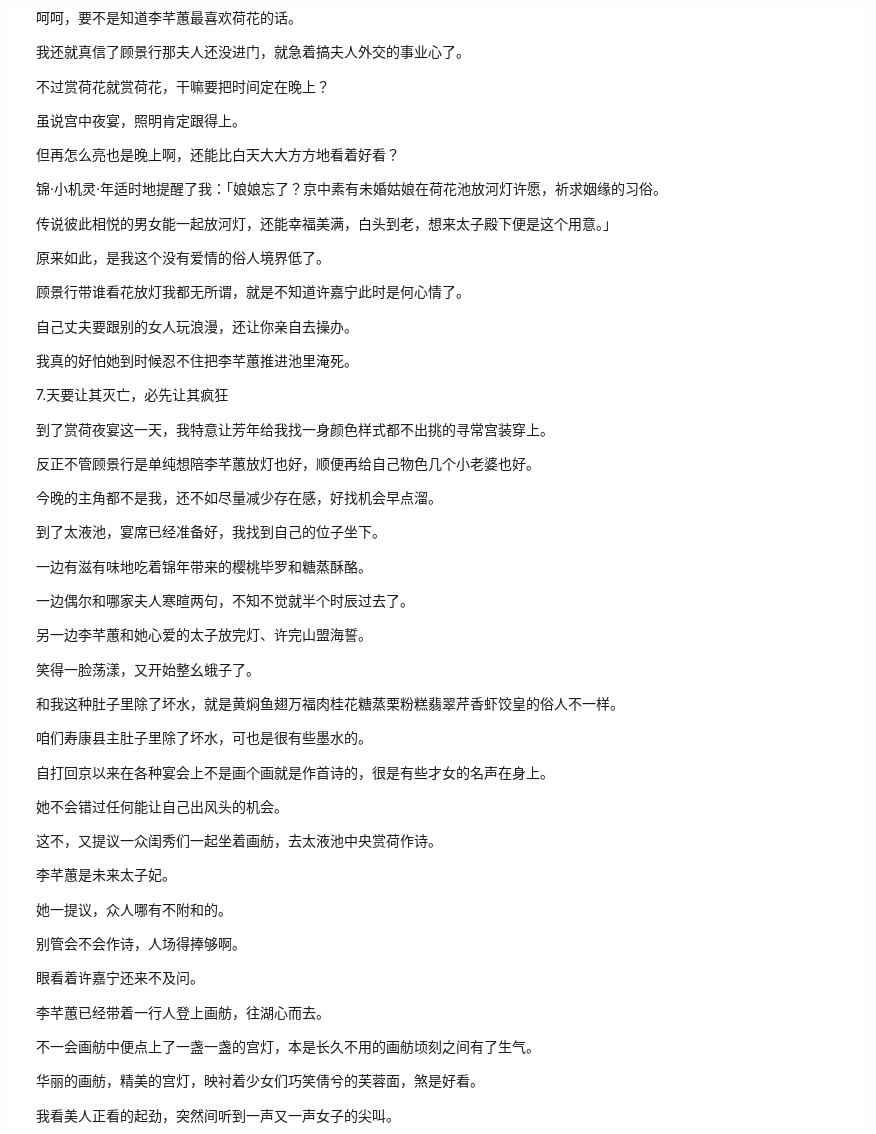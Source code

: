 &emsp;&emsp;呵呵，要不是知道李芊蕙最喜欢荷花的话。  
  
&emsp;&emsp;我还就真信了顾景行那夫人还没进门，就急着搞夫人外交的事业心了。  
  
&emsp;&emsp;不过赏荷花就赏荷花，干嘛要把时间定在晚上？  
  
&emsp;&emsp;虽说宫中夜宴，照明肯定跟得上。  
  
&emsp;&emsp;但再怎么亮也是晚上啊，还能比白天大大方方地看着好看？  
  
&emsp;&emsp;锦·小机灵·年适时地提醒了我：「娘娘忘了？京中素有未婚姑娘在荷花池放河灯许愿，祈求姻缘的习俗。  
  
&emsp;&emsp;传说彼此相悦的男女能一起放河灯，还能幸福美满，白头到老，想来太子殿下便是这个用意。」  
  
&emsp;&emsp;原来如此，是我这个没有爱情的俗人境界低了。  
  
&emsp;&emsp;顾景行带谁看花放灯我都无所谓，就是不知道许嘉宁此时是何心情了。  
  
&emsp;&emsp;自己丈夫要跟别的女人玩浪漫，还让你亲自去操办。  
  
&emsp;&emsp;我真的好怕她到时候忍不住把李芊蕙推进池里淹死。  
  
&emsp;&emsp;7.天要让其灭亡，必先让其疯狂  
  
&emsp;&emsp;到了赏荷夜宴这一天，我特意让芳年给我找一身颜色样式都不出挑的寻常宫装穿上。  
  
&emsp;&emsp;反正不管顾景行是单纯想陪李芊蕙放灯也好，顺便再给自己物色几个小老婆也好。  
  
&emsp;&emsp;今晚的主角都不是我，还不如尽量减少存在感，好找机会早点溜。  
  
&emsp;&emsp;到了太液池，宴席已经准备好，我找到自己的位子坐下。  
  
&emsp;&emsp;一边有滋有味地吃着锦年带来的樱桃毕罗和糖蒸酥酪。  
  
&emsp;&emsp;一边偶尔和哪家夫人寒暄两句，不知不觉就半个时辰过去了。  
  
&emsp;&emsp;另一边李芊蕙和她心爱的太子放完灯、许完山盟海誓。  
  
&emsp;&emsp;笑得一脸荡漾，又开始整幺蛾子了。  
  
&emsp;&emsp;和我这种肚子里除了坏水，就是黄焖鱼翅万福肉桂花糖蒸栗粉糕翡翠芹香虾饺皇的俗人不一样。  
  
&emsp;&emsp;咱们寿康县主肚子里除了坏水，可也是很有些墨水的。  
  
&emsp;&emsp;自打回京以来在各种宴会上不是画个画就是作首诗的，很是有些才女的名声在身上。  
  
&emsp;&emsp;她不会错过任何能让自己出风头的机会。  
  
&emsp;&emsp;这不，又提议一众闺秀们一起坐着画舫，去太液池中央赏荷作诗。  
  
&emsp;&emsp;李芊蕙是未来太子妃。  
  
&emsp;&emsp;她一提议，众人哪有不附和的。  
  
&emsp;&emsp;别管会不会作诗，人场得捧够啊。  
  
&emsp;&emsp;眼看着许嘉宁还来不及问。  
  
&emsp;&emsp;李芊蕙已经带着一行人登上画舫，往湖心而去。  
  
&emsp;&emsp;不一会画舫中便点上了一盏一盏的宫灯，本是长久不用的画舫顷刻之间有了生气。  
  
&emsp;&emsp;华丽的画舫，精美的宫灯，映衬着少女们巧笑倩兮的芙蓉面，煞是好看。  
  
&emsp;&emsp;我看美人正看的起劲，突然间听到一声又一声女子的尖叫。  
  